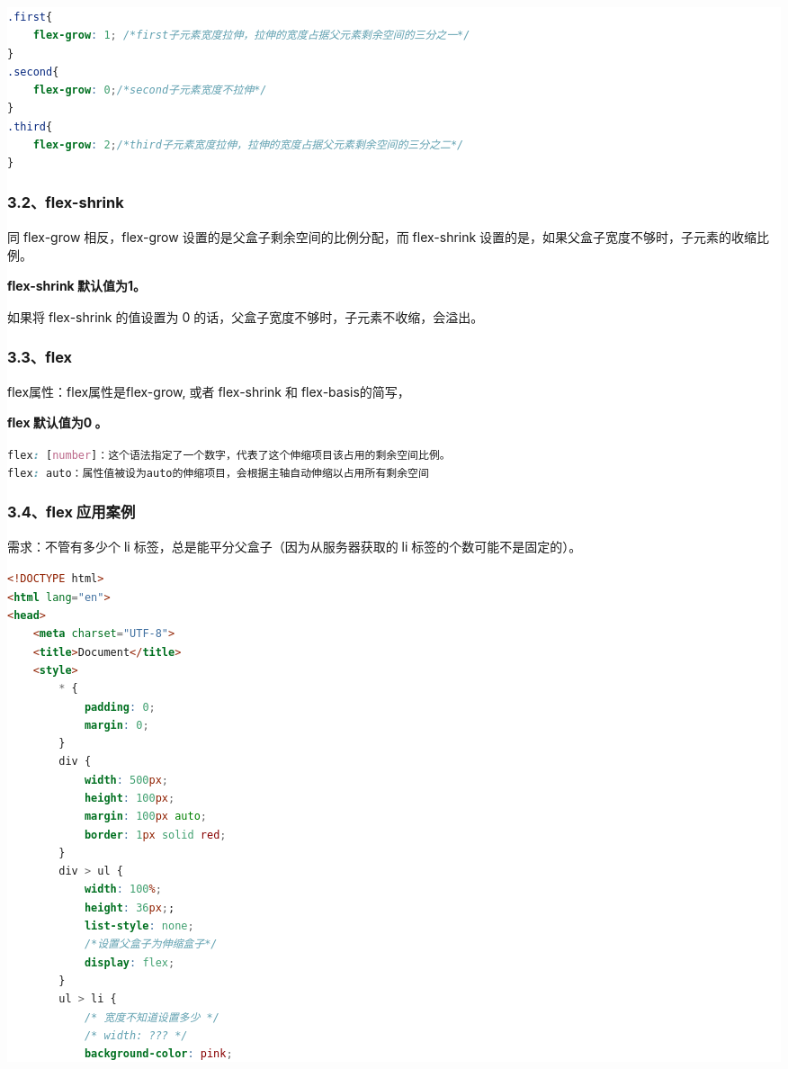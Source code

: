 ```css
.first{
    flex-grow: 1; /*first子元素宽度拉伸，拉伸的宽度占据父元素剩余空间的三分之一*/
}
.second{
  	flex-grow: 0;/*second子元素宽度不拉伸*/
}
.third{
  	flex-grow: 2;/*third子元素宽度拉伸，拉伸的宽度占据父元素剩余空间的三分之二*/
}
```



### 3.2、flex-shrink

同 flex-grow 相反，flex-grow 设置的是父盒子剩余空间的比例分配，而 flex-shrink 设置的是，如果父盒子宽度不够时，子元素的收缩比例。

**flex-shrink 默认值为1。**

如果将 flex-shrink 的值设置为 0 的话，父盒子宽度不够时，子元素不收缩，会溢出。





### 3.3、flex

flex属性：flex属性是flex-grow, 或者 flex-shrink 和 flex-basis的简写，

**flex 默认值为0 。**

```css
flex: [number]：这个语法指定了一个数字，代表了这个伸缩项目该占用的剩余空间比例。
flex: auto：属性值被设为auto的伸缩项目，会根据主轴自动伸缩以占用所有剩余空间
```



### 3.4、flex 应用案例

需求：不管有多少个 li 标签，总是能平分父盒子（因为从服务器获取的 li 标签的个数可能不是固定的）。

```html
<!DOCTYPE html>
<html lang="en">
<head>
    <meta charset="UTF-8">
    <title>Document</title>
    <style>
        * {
            padding: 0;
            margin: 0;
        }
        div {
            width: 500px;
            height: 100px;
            margin: 100px auto;
            border: 1px solid red;
        }
        div > ul {
            width: 100%;
            height: 36px;;
            list-style: none;
            /*设置父盒子为伸缩盒子*/
            display: flex;
        }
        ul > li {
            /* 宽度不知道设置多少 */
          	/* width: ??? */
            background-color: pink;
```